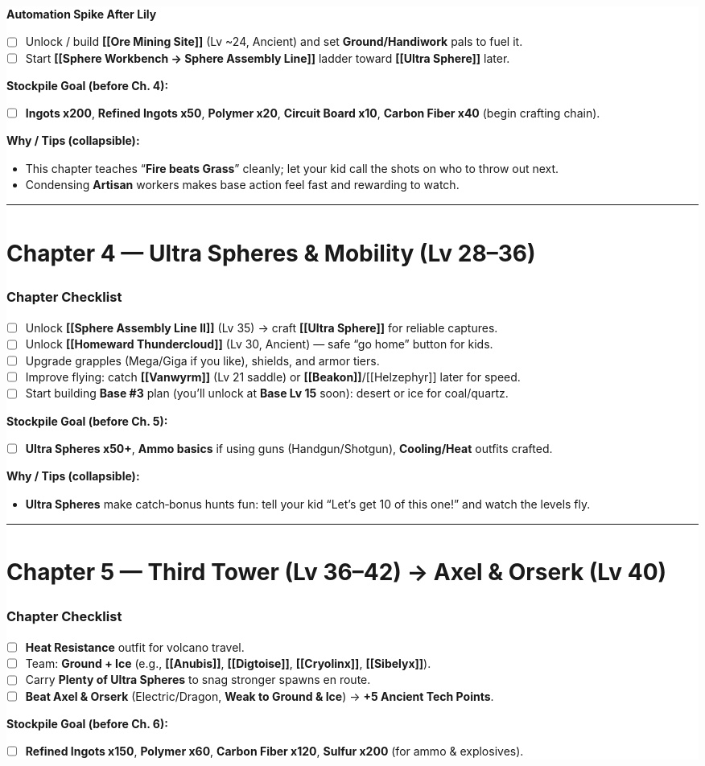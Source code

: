 **Automation Spike After Lily**  
- [ ] Unlock / build **[[Ore Mining Site]]** (Lv ~24, Ancient) and set **Ground/Handiwork** pals to fuel it.  
- [ ] Start **[[Sphere Workbench → Sphere Assembly Line]]** ladder toward **[[Ultra Sphere]]** later.

**Stockpile Goal (before Ch. 4):**  
- [ ] **Ingots x200**, **Refined Ingots x50**, **Polymer x20**, **Circuit Board x10**, **Carbon Fiber x40** (begin crafting chain).

**Why / Tips (collapsible):**  
- This chapter teaches “**Fire beats Grass**” cleanly; let your kid call the shots on who to throw out next.  
- Condensing **Artisan** workers makes base action feel fast and rewarding to watch.

---

# Chapter 4 — Ultra Spheres & Mobility (Lv 28–36)

### Chapter Checklist
- [ ] Unlock **[[Sphere Assembly Line II]]** (Lv 35) → craft **[[Ultra Sphere]]** for reliable captures.  
- [ ] Unlock **[[Homeward Thundercloud]]** (Lv 30, Ancient) — safe “go home” button for kids.  
- [ ] Upgrade grapples (Mega/Giga if you like), shields, and armor tiers.  
- [ ] Improve flying: catch **[[Vanwyrm]]** (Lv 21 saddle) or **[[Beakon]]**/[[Helzephyr]] later for speed.  
- [ ] Start building **Base #3** plan (you’ll unlock at **Base Lv 15** soon): desert or ice for coal/quartz.

**Stockpile Goal (before Ch. 5):**  
- [ ] **Ultra Spheres x50+**, **Ammo basics** if using guns (Handgun/Shotgun), **Cooling/Heat** outfits crafted.

**Why / Tips (collapsible):**  
- **Ultra Spheres** make catch‑bonus hunts fun: tell your kid “Let’s get 10 of this one!” and watch the levels fly.

---

# Chapter 5 — Third Tower (Lv 36–42) → Axel & Orserk (Lv 40)

### Chapter Checklist
- [ ] **Heat Resistance** outfit for volcano travel.  
- [ ] Team: **Ground + Ice** (e.g., **[[Anubis]]**, **[[Digtoise]]**, **[[Cryolinx]]**, **[[Sibelyx]]**).  
- [ ] Carry **Plenty of Ultra Spheres** to snag stronger spawns en route.  
- [ ] **Beat Axel & Orserk** (Electric/Dragon, **Weak to Ground & Ice**) → **+5 Ancient Tech Points**.

**Stockpile Goal (before Ch. 6):**  
- [ ] **Refined Ingots x150**, **Polymer x60**, **Carbon Fiber x120**, **Sulfur x200** (for ammo & explosives).
